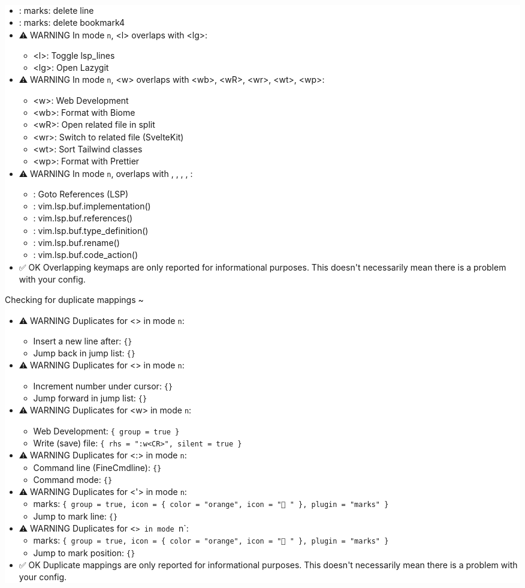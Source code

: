   - <dm->: marks: delete line
  - <dm4>: marks: delete bookmark4
- ⚠️ WARNING In mode `n`, <<Space>l> overlaps with <<Space>lg>:
  - <<Space>l>: Toggle lsp_lines
  - <<Space>lg>: Open Lazygit
- ⚠️ WARNING In mode `n`, <<Space>w> overlaps with <<Space>wb>, <<Space>wR>, <<Space>wr>, <<Space>wt>, <<Space>wp>:
  - <<Space>w>: Web Development
  - <<Space>wb>: Format with Biome
  - <<Space>wR>: Open related file in split
  - <<Space>wr>: Switch to related file (SvelteKit)
  - <<Space>wt>: Sort Tailwind classes
  - <<Space>wp>: Format with Prettier
- ⚠️ WARNING In mode `n`, <gr> overlaps with <gri>, <grr>, <grt>, <grn>, <gra>:
  - <gr>: Goto References (LSP)
  - <gri>: vim.lsp.buf.implementation()
  - <grr>: vim.lsp.buf.references()
  - <grt>: vim.lsp.buf.type_definition()
  - <grn>: vim.lsp.buf.rename()
  - <gra>: vim.lsp.buf.code_action()
- ✅ OK Overlapping keymaps are only reported for informational purposes.
  This doesn't necessarily mean there is a problem with your config.

Checking for duplicate mappings ~

- ⚠️ WARNING Duplicates for <<C-o>> in mode `n`:
  - Insert a new line after: `{}`
  - Jump back in jump list: `{}`
- ⚠️ WARNING Duplicates for <<C-i>> in mode `n`:
  - Increment number under cursor: `{}`
  - Jump forward in jump list: `{}`
- ⚠️ WARNING Duplicates for <<leader>w> in mode `n`:
  - Web Development: `{ group = true }`
  - Write (save) file: `{ rhs = ":w<CR>", silent = true }`
- ⚠️ WARNING Duplicates for <:> in mode `n`:
  - Command line (FineCmdline): `{}`
  - Command mode: `{}`
- ⚠️ WARNING Duplicates for <'> in mode `n`:
  - marks: `{ group = true, icon = { color = "orange", icon = "󰸕 " }, plugin = "marks" }`
  - Jump to mark line: `{}`
- ⚠️ WARNING Duplicates for <`> in mode `n`:
  - marks: `{ group = true, icon = { color = "orange", icon = "󰸕 " }, plugin = "marks" }`
  - Jump to mark position: `{}`
- ✅ OK Duplicate mappings are only reported for informational purposes.
  This doesn't necessarily mean there is a problem with your config.
